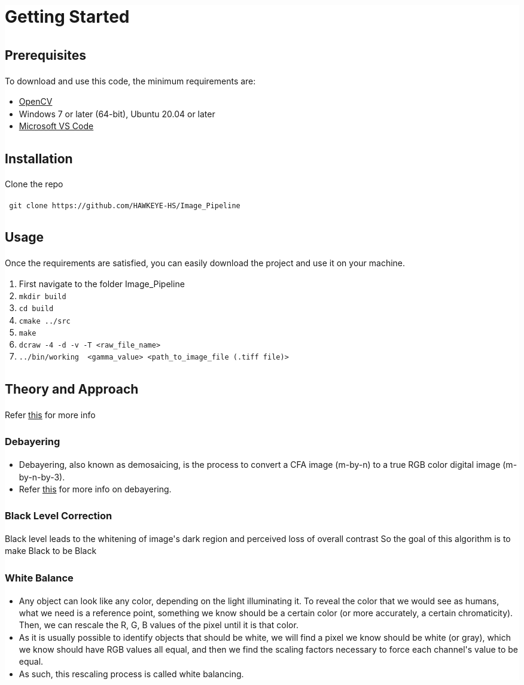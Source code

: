 # Getting Started

## Prerequisites

To download and use this code, the minimum requirements are:

- [OpenCV](https://opencv.org/releases/)
- Windows 7 or later (64-bit), Ubuntu 20.04 or later
- [Microsoft VS Code](https://code.visualstudio.com/download)

## Installation

Clone the repo

` git clone https://github.com/HAWKEYE-HS/Image_Pipeline`

## Usage

Once the requirements are satisfied, you can easily download the project and use it on your machine.

1. First navigate to the folder Image_Pipeline
2. `mkdir build`
3. `cd build`
4. `cmake ../src`
5. `make`
6. `dcraw -4 -d -v -T <raw_file_name>`
7. `../bin/working  <gamma_value> <path_to_image_file (.tiff file)>`

## Theory and Approach

Refer [this](/notes/THEORY.md) for more info

### Debayering

- Debayering, also known as demosaicing, is the process to convert a CFA image (m-by-n) to a true RGB color digital image (m-by-n-by-3).
- Refer [this](/notes/DEBAYERING.md) for more info on debayering.

### Black Level Correction

Black level leads to the whitening of image's dark region and perceived loss of overall contrast
So the goal of this algorithm is to make Black to be Black

### White Balance

- Any object can look like any color, depending on the light illuminating it. To reveal the color that we would see as humans, what we need is a reference point, something we know should be a certain color (or more accurately, a certain chromaticity). Then, we can rescale the R, G, B values of the pixel until it is that color.
- As it is usually possible to identify objects that should be white, we will find a pixel we know should be white (or gray), which we know should have RGB values all equal, and then we find the scaling factors necessary to force each channel's value to be equal.
- As such, this rescaling process is called white balancing.

